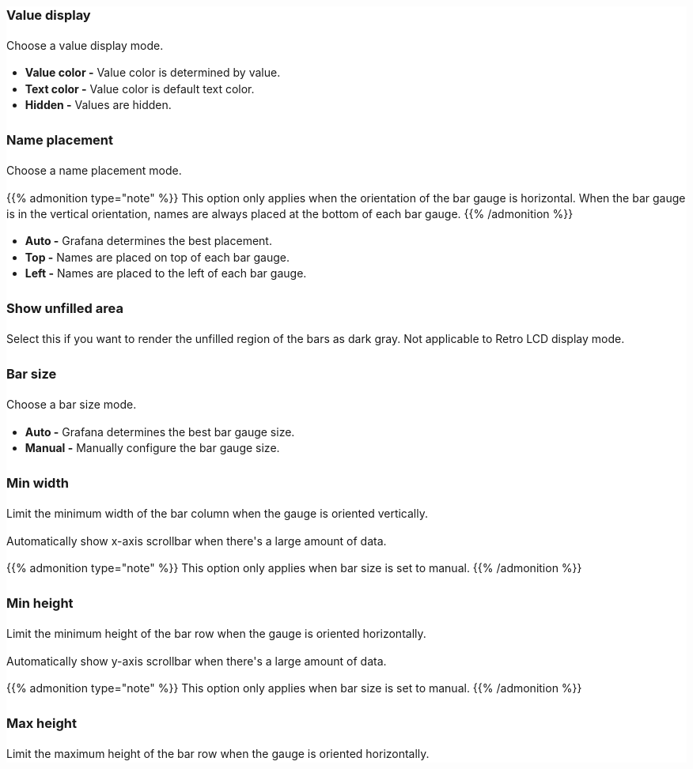### Value display

Choose a value display mode.

- **Value color -** Value color is determined by value.
- **Text color -** Value color is default text color.
- **Hidden -** Values are hidden.

### Name placement

Choose a name placement mode.

{{% admonition type="note" %}}
This option only applies when the orientation of the bar gauge is horizontal. When the bar gauge is in the vertical orientation, names are always placed at the bottom of each bar gauge.
{{% /admonition %}}

- **Auto -** Grafana determines the best placement.
- **Top -** Names are placed on top of each bar gauge.
- **Left -** Names are placed to the left of each bar gauge.

### Show unfilled area

Select this if you want to render the unfilled region of the bars as dark gray. Not applicable to Retro LCD display mode.

### Bar size

Choose a bar size mode.

- **Auto -** Grafana determines the best bar gauge size.
- **Manual -** Manually configure the bar gauge size.

### Min width

Limit the minimum width of the bar column when the gauge is oriented vertically.

Automatically show x-axis scrollbar when there's a large amount of data.

{{% admonition type="note" %}}
This option only applies when bar size is set to manual.
{{% /admonition %}}

### Min height

Limit the minimum height of the bar row when the gauge is oriented horizontally.

Automatically show y-axis scrollbar when there's a large amount of data.

{{% admonition type="note" %}}
This option only applies when bar size is set to manual.
{{% /admonition %}}

### Max height

Limit the maximum height of the bar row when the gauge is oriented horizontally.
